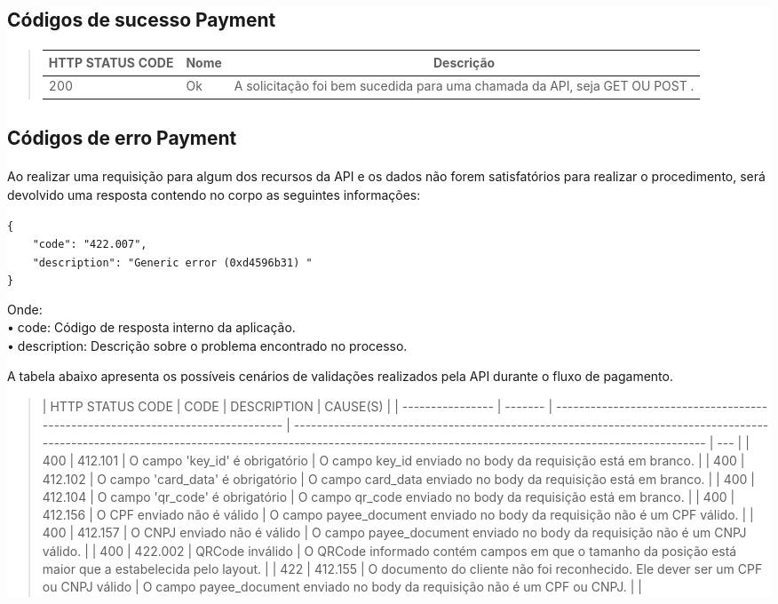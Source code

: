 ## Códigos de sucesso Payment

> | HTTP STATUS CODE | Nome | Descrição                                                                  |
> | ---------------- | ---- | -------------------------------------------------------------------------- |
> | 200              | Ok   | A solicitação foi bem sucedida para uma chamada da API, seja GET OU POST . |

## Códigos de erro Payment

Ao realizar uma requisição para algum dos recursos da API e os dados não forem satisfatórios para realizar o procedimento, será devolvido uma resposta contendo no corpo as seguintes informações:

```
{
    "code": "422.007",
    "description": "Generic error (0xd4596b31) "
}

```

Onde:<br />
• code: Código de resposta interno da aplicação.<br />
• description: Descrição sobre o problema encontrado no processo.

A tabela abaixo apresenta os possíveis cenários de validações realizados pela API durante o fluxo de pagamento.

> | HTTP STATUS CODE | CODE    | DESCRIPTION                                                                     | CAUSE(S)                                                                                                                                                                                                |
> | ---------------- | ------- | ------------------------------------------------------------------------------- | ------------------------------------------------------------------------------------------------------------------------------------------------------------------------------------------------------- | --- |
> | 400              | 412.101 | O campo 'key_id' é obrigatório                                                  | O campo key_id enviado no body da requisição está em branco.                                                                                                                                            |
> | 400              | 412.102 | O campo 'card_data' é obrigatório                                               | O campo card_data enviado no body da requisição está em branco.                                                                                                                                         |
> | 400              | 412.104 | O campo 'qr_code' é obrigatório                                                 | O campo qr_code enviado no body da requisição está em branco.                                                                                                                                           |
> | 400              | 412.156 | O CPF enviado não é válido                                                      | O campo payee_document enviado no body da requisição não é um CPF válido.                                                                                                                               |
> | 400              | 412.157 | O CNPJ enviado não é válido                                                     | O campo payee_document enviado no body da requisição não é um CNPJ válido.                                                                                                                              |
> | 400              | 422.002 | QRCode inválido                                                                 | O QRCode informado contém campos em que o tamanho da posição está maior que a estabelecida pelo layout.                                                                                                 |
> | 422              | 412.155 | O documento do cliente não foi reconhecido. Ele dever ser um CPF ou CNPJ válido | O campo payee_document enviado no body da requisição não é um CPF ou CNPJ.                                                                                                                              |     |